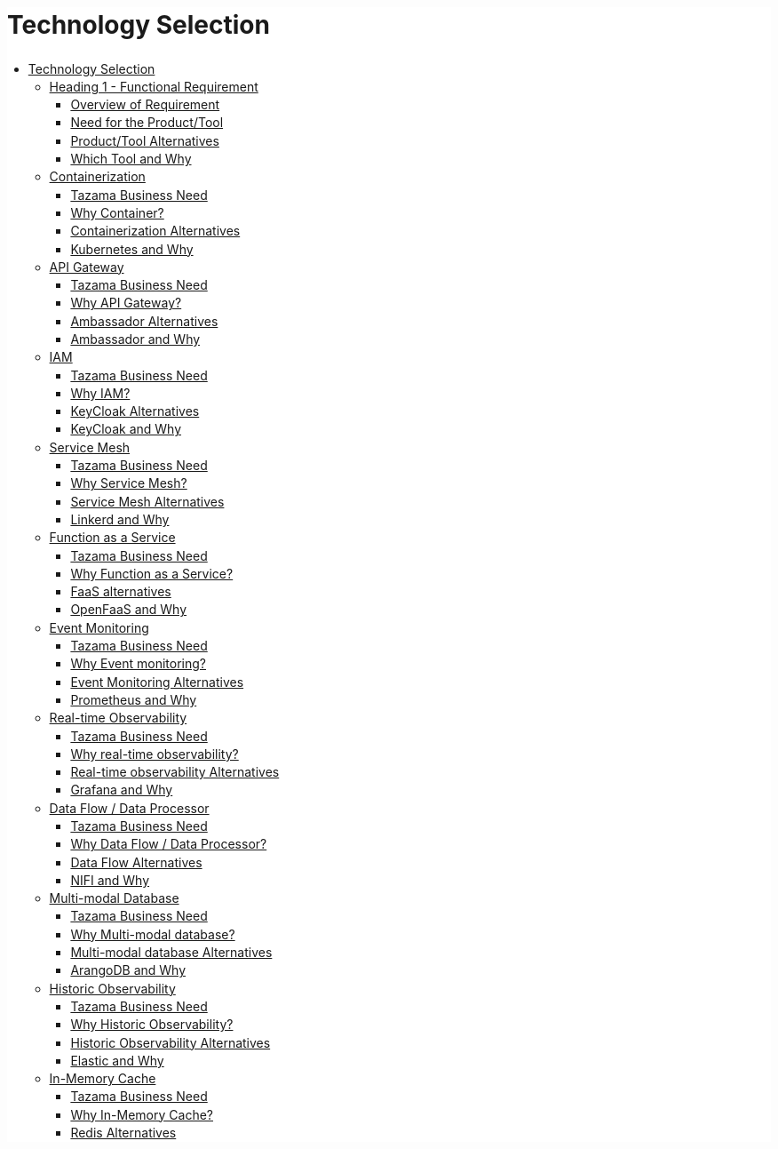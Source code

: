 # Technology Selection

- [Technology Selection](#technology-selection)
  - [Heading 1 - Functional Requirement](#heading-1---functional-requirement)
    - [Overview of Requirement](#overview-of-requirement)
    - [Need for the Product/Tool](#need-for-the-producttool)
    - [Product/Tool Alternatives](#producttool-alternatives)
    - [Which Tool and Why](#which-tool-and-why)
  - [Containerization](#containerization)
    - [Tazama Business Need](#tazama-business-need)
    - [Why Container?](#why-container)
    - [Containerization Alternatives](#containerization-alternatives)
    - [Kubernetes and Why](#kubernetes-and-why)
  - [API Gateway](#api-gateway)
    - [Tazama Business Need](#tazama-business-need-1)
    - [Why API Gateway?](#why-api-gateway)
    - [Ambassador Alternatives](#ambassador-alternatives)
    - [Ambassador and Why](#ambassador-and-why)
  - [IAM](#iam)
    - [Tazama Business Need](#tazama-business-need-2)
    - [Why IAM?](#why-iam)
    - [KeyCloak Alternatives](#keycloak-alternatives)
    - [KeyCloak and Why](#keycloak-and-why)
  - [Service Mesh](#service-mesh)
    - [Tazama Business Need](#tazama-business-need-3)
    - [Why Service Mesh?](#why-service-mesh)
    - [Service Mesh Alternatives](#service-mesh-alternatives)
    - [Linkerd and Why](#linkerd-and-why)
  - [Function as a Service](#function-as-a-service)
    - [Tazama Business Need](#tazama-business-need-4)
    - [Why Function as a Service?](#why-function-as-a-service)
    - [FaaS alternatives](#faas-alternatives)
    - [OpenFaaS and Why](#openfaas-and-why)
  - [Event Monitoring](#event-monitoring)
    - [Tazama Business Need](#tazama-business-need-5)
    - [Why Event monitoring?](#why-event-monitoring)
    - [Event Monitoring Alternatives](#event-monitoring-alternatives)
    - [Prometheus and Why](#prometheus-and-why)
  - [Real-time Observability](#real-time-observability)
    - [Tazama Business Need](#tazama-business-need-6)
    - [Why real-time observability?](#why-real-time-observability)
    - [Real-time observability Alternatives](#real-time-observability-alternatives)
    - [Grafana and Why](#grafana-and-why)
  - [Data Flow / Data Processor](#data-flow--data-processor)
    - [Tazama Business Need](#tazama-business-need-7)
    - [Why Data Flow / Data Processor?](#why-data-flow--data-processor)
    - [Data Flow Alternatives](#data-flow-alternatives)
    - [NIFI and Why](#nifi-and-why)
  - [Multi-modal Database](#multi-modal-database)
    - [Tazama Business Need](#tazama-business-need-8)
    - [Why Multi-modal database?](#why-multi-modal-database)
    - [Multi-modal database Alternatives](#multi-modal-database-alternatives)
    - [ArangoDB and Why](#arangodb-and-why)
  - [Historic Observability](#historic-observability)
    - [Tazama Business Need](#tazama-business-need-9)
    - [Why Historic Observability?](#why-historic-observability)
    - [Historic Observability Alternatives](#historic-observability-alternatives)
    - [Elastic and Why](#elastic-and-why)
  - [In-Memory Cache](#in-memory-cache)
    - [Tazama Business Need](#tazama-business-need-10)
    - [Why In-Memory Cache?](#why-in-memory-cache)
    - [Redis Alternatives](#redis-alternatives)